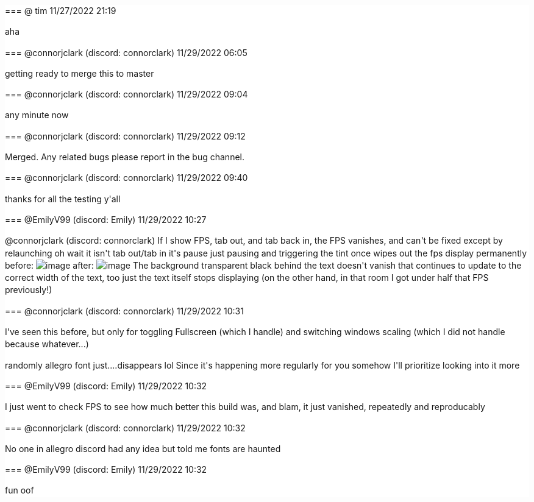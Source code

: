 === @ tim 11/27/2022 21:19

aha

=== @connorjclark (discord: connorclark) 11/29/2022 06:05

getting ready to merge this to master

=== @connorjclark (discord: connorclark) 11/29/2022 09:04

any minute now

=== @connorjclark (discord: connorclark) 11/29/2022 09:12

Merged. Any related bugs please report in the bug channel.

=== @connorjclark (discord: connorclark) 11/29/2022 09:40

thanks for all the testing y'all

=== @EmilyV99 (discord: Emily) 11/29/2022 10:27

@connorjclark (discord: connorclark) If I show FPS, tab out, and tab back in, the FPS vanishes, and can't be fixed except by relaunching
oh wait
it isn't tab out/tab in
it's pause
just pausing and triggering the tint once wipes out the fps display permanently
before:
![image](https://cdn.discordapp.com/attachments/1041621976596348948/1047096806464569354/image.png?ex=65e6f3e4&is=65d47ee4&hm=000b443e1cc1c2f453ac6ed9d11a5bb5a433169a22f41f2abfa77fd2441471db&)
after:
![image](https://cdn.discordapp.com/attachments/1041621976596348948/1047096894716903434/image.png?ex=65e6f3f9&is=65d47ef9&hm=5c1a40c1bee28673a4c51836c6e81479a5ec0434c0c46261603962e54632079b&)
The background transparent black behind the text doesn't vanish
that continues to update to the correct width of the text, too
just the text itself stops displaying
(on the other hand, in that room I got under half that FPS previously!)

=== @connorjclark (discord: connorclark) 11/29/2022 10:31

I've seen this before, but only for toggling Fullscreen (which I handle) and switching windows scaling (which I did not handle because whatever...)

randomly allegro font just....disappears lol
Since it's happening more regularly for you somehow I'll prioritize looking into it more

=== @EmilyV99 (discord: Emily) 11/29/2022 10:32

I just went to check FPS to see how much better this build was, and blam, it just vanished, repeatedly and reproducably

=== @connorjclark (discord: connorclark) 11/29/2022 10:32

No one in allegro discord had any idea but told me fonts are haunted

=== @EmilyV99 (discord: Emily) 11/29/2022 10:32

fun
oof
